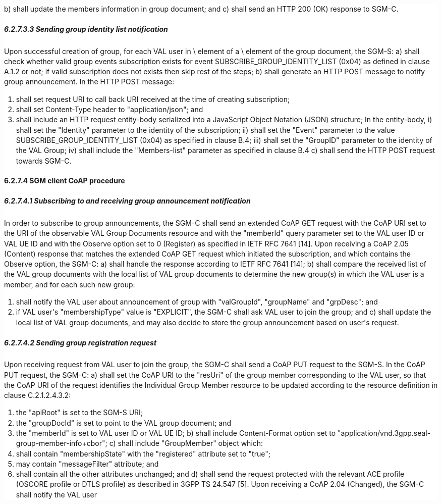 b) shall update the members information in group document; and
c) shall send an HTTP 200 (OK) response to SGM-C.
##### 6.2.7.3.3 Sending group identity list notification
Upon successful creation of group, for each VAL user in \ element of a \ element of the group document, the SGM-S:
a) shall check whether valid group events subscription exists for event
SUBSCRIBE_GROUP_IDENTITY_LIST (0x04) as defined in clause A.1.2 or not; if
valid subscription does not exists then skip rest of the steps;
b) shall generate an HTTP POST message to notify group announcement. In the
HTTP POST message:
1) shall set request URI to call back URI received at the time of creating
subscription;
2) shall set Content-Type header to \"application/json\"; and
3) shall include an HTTP request entity-body serialized into a JavaScript
Object Notation (JSON) structure; In the entity-body,
i) shall set the \"Identity\" parameter to the identity of the subscription;
ii) shall set the \"Event\" parameter to the value
SUBSCRIBE_GROUP_IDENTITY_LIST (0x04) as specified in clause B.4;
iii) shall set the \"GroupID\" parameter to the identity of the VAL Group;
iv) shall include the \"Members-list\" parameter as specified in clause B.4
c) shall send the HTTP POST request towards SGM-C.
#### 6.2.7.4 SGM client CoAP procedure
##### 6.2.7.4.1 Subscribing to and receiving group announcement notification
In order to subscribe to group announcements, the SGM-C shall send an extended
CoAP GET request with the CoAP URI set to the URI of the observable VAL Group
Documents resource and with the \"memberId\" query parameter set to the VAL
user ID or VAL UE ID and with the Observe option set to 0 (Register) as
specified in IETF RFC 7641 [14].
Upon receiving a CoAP 2.05 (Content) response that matches the extended CoAP
GET request which initiated the subscription, and which contains the Observe
option, the SGM-C:
a) shall handle the response according to IETF RFC 7641 [14];
b) shall compare the received list of the VAL group documents with the local
list of VAL group documents to determine the new group(s) in which the VAL
user is a member, and for each such new group:
1) shall notify the VAL user about announcement of group with \"valGroupId\",
\"groupName\" and \"grpDesc\"; and
2) if VAL user\'s \"membershipType\" value is \"EXPLICIT\", the SGM-C shall
ask VAL user to join the group; and
c) shall update the local list of VAL group documents, and may also decide to
store the group announcement based on user\'s request.
##### 6.2.7.4.2 Sending group registration request
Upon receiving request from VAL user to join the group, the SGM-C shall send a
CoAP PUT request to the SGM-S. In the CoAP PUT request, the SGM-C:
a) shall set the CoAP URI to the \"resUri\" of the group member corresponding
to the VAL user, so that the CoAP URI of the request identifies the Individual
Group Member resource to be updated according to the resource definition in
clause C.2.1.2.4.3.2:
1) the \"apiRoot\" is set to the SGM-S URI;
2) the \"groupDocId\" is set to point to the VAL group document; and
3) the \"memberId\" is set to VAL user ID or VAL UE ID;
b) shall include Content-Format option set to \"application/vnd.3gpp.seal-
group-member-info+cbor\";
c) shall include \"GroupMember\" object which:
1) shall contain \"membershipState\" with the \"registered\" attribute set to
\"true\";
2) may contain \"messageFilter\" attribute; and
3) shall contain all the other attributes unchanged; and
d) shall send the request protected with the relevant ACE profile (OSCORE
profile or DTLS profile) as described in 3GPP TS 24.547 [5].
Upon receiving a CoAP 2.04 (Changed), the SGM-C shall notify the VAL user
